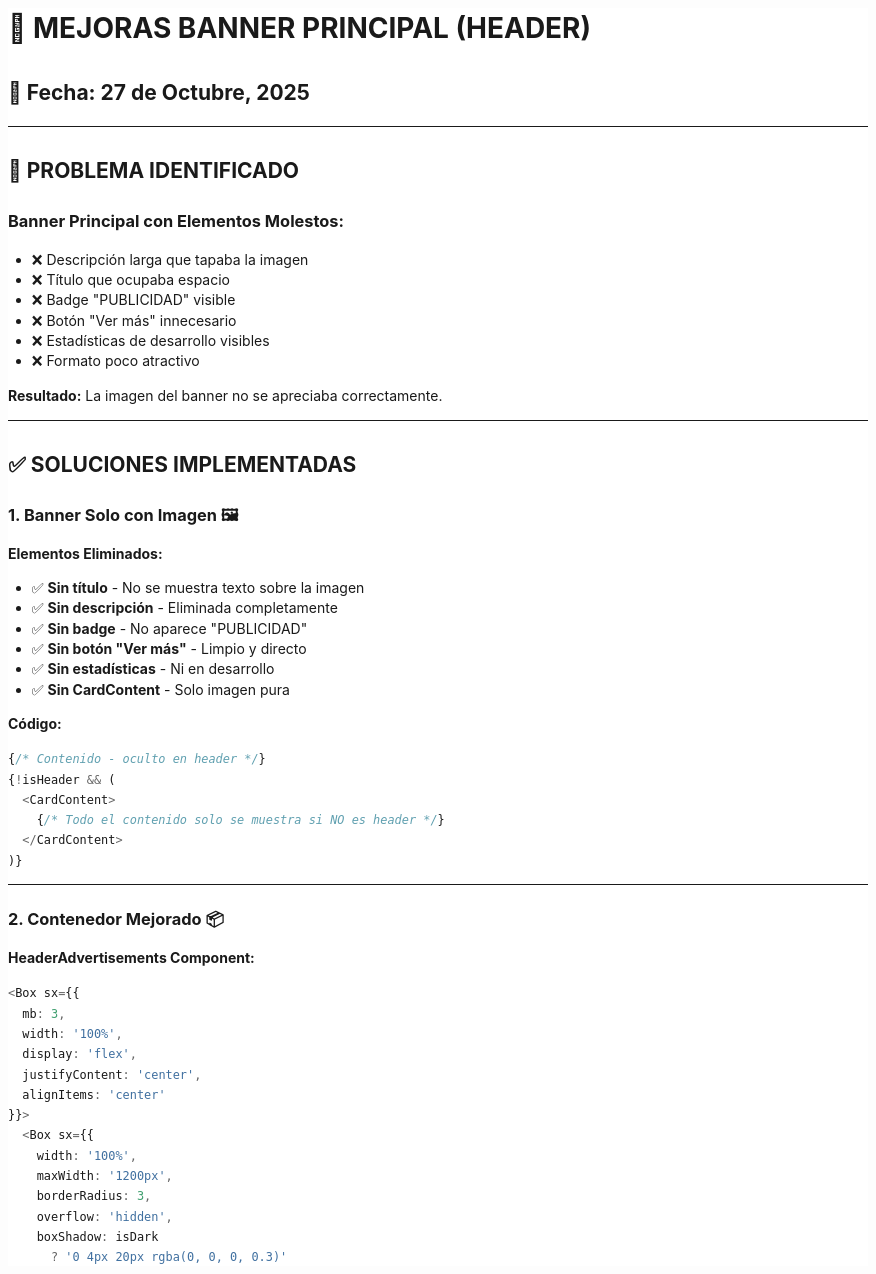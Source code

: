 # 🎯 MEJORAS BANNER PRINCIPAL (HEADER)

## 📅 Fecha: 27 de Octubre, 2025

---

## 🎯 PROBLEMA IDENTIFICADO

### **Banner Principal con Elementos Molestos:**
- ❌ Descripción larga que tapaba la imagen
- ❌ Título que ocupaba espacio
- ❌ Badge "PUBLICIDAD" visible
- ❌ Botón "Ver más" innecesario
- ❌ Estadísticas de desarrollo visibles
- ❌ Formato poco atractivo

**Resultado:** La imagen del banner no se apreciaba correctamente.

---

## ✅ SOLUCIONES IMPLEMENTADAS

### **1. Banner Solo con Imagen** 🖼️

**Elementos Eliminados:**
- ✅ **Sin título** - No se muestra texto sobre la imagen
- ✅ **Sin descripción** - Eliminada completamente
- ✅ **Sin badge** - No aparece "PUBLICIDAD"
- ✅ **Sin botón "Ver más"** - Limpio y directo
- ✅ **Sin estadísticas** - Ni en desarrollo
- ✅ **Sin CardContent** - Solo imagen pura

**Código:**
```typescript
{/* Contenido - oculto en header */}
{!isHeader && (
  <CardContent>
    {/* Todo el contenido solo se muestra si NO es header */}
  </CardContent>
)}
```

---

### **2. Contenedor Mejorado** 📦

**HeaderAdvertisements Component:**
```typescript
<Box sx={{ 
  mb: 3,
  width: '100%',
  display: 'flex',
  justifyContent: 'center',
  alignItems: 'center'
}}>
  <Box sx={{
    width: '100%',
    maxWidth: '1200px',
    borderRadius: 3,
    overflow: 'hidden',
    boxShadow: isDark 
      ? '0 4px 20px rgba(0, 0, 0, 0.3)' 
```